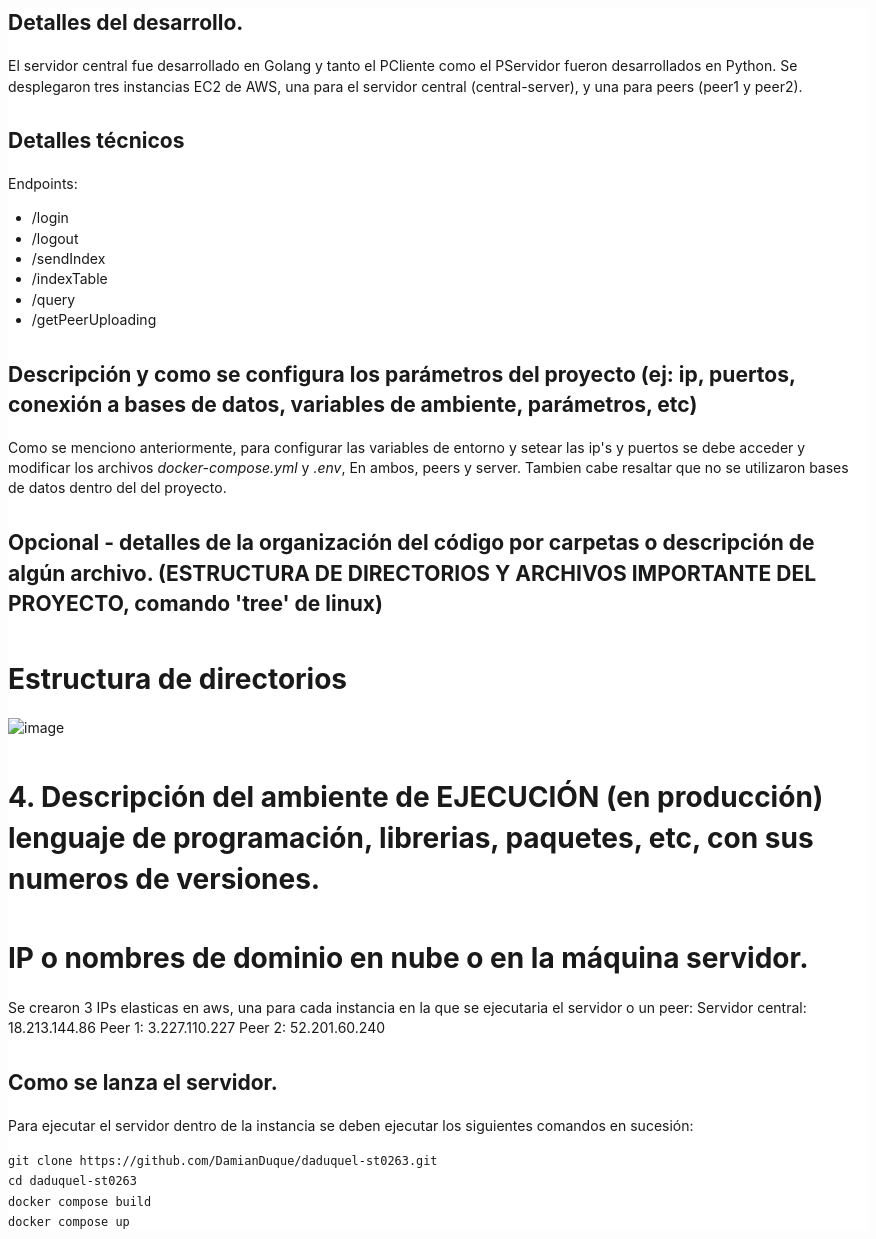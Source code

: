 
## Detalles del desarrollo.

El servidor central fue desarrollado en Golang y tanto el PCliente como el PServidor fueron desarrollados en Python. Se desplegaron tres instancias EC2 de AWS, una para el servidor central (central-server), y una para peers (peer1 y peer2).

## Detalles técnicos

Endpoints:
- /login
- /logout
- /sendIndex
- /indexTable
- /query
- /getPeerUploading

## Descripción y como se configura los parámetros del proyecto (ej: ip, puertos, conexión a bases de datos, variables de ambiente, parámetros, etc)

Como se menciono anteriormente, para configurar las variables de entorno y setear las ip's y puertos se debe acceder y modificar los archivos _docker-compose.yml_ y  _.env_, En ambos, peers y server. Tambien cabe resaltar que no se utilizaron bases de datos dentro del del proyecto. 


## Opcional - detalles de la organización del código por carpetas o descripción de algún archivo. (ESTRUCTURA DE DIRECTORIOS Y ARCHIVOS IMPORTANTE DEL PROYECTO, comando 'tree' de linux)
# Estructura de directorios
![image](https://github.com/DamianDuque/daduquel-st0263/assets/94024545/a8c34b27-1b3d-4333-a5a1-f75955083187)

# 4. Descripción del ambiente de EJECUCIÓN (en producción) lenguaje de programación, librerias, paquetes, etc, con sus numeros de versiones.

# IP o nombres de dominio en nube o en la máquina servidor.
Se crearon 3 IPs elasticas en aws, una para cada instancia en la que se ejecutaria el servidor o un peer:
Servidor central: 18.213.144.86
Peer 1: 3.227.110.227
Peer 2: 52.201.60.240

## Como se lanza el servidor.
Para ejecutar el servidor dentro de la instancia se deben ejecutar los siguientes comandos en sucesión:
```
git clone https://github.com/DamianDuque/daduquel-st0263.git
cd daduquel-st0263
docker compose build
docker compose up
```
